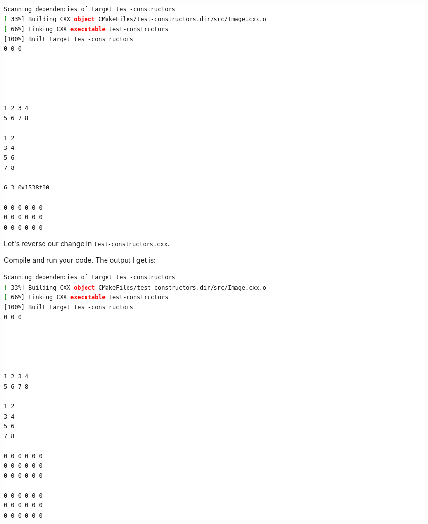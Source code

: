 ```bash
Scanning dependencies of target test-constructors
[ 33%] Building CXX object CMakeFiles/test-constructors.dir/src/Image.cxx.o
[ 66%] Linking CXX executable test-constructors
[100%] Built target test-constructors
0 0 0





1 2 3 4
5 6 7 8

1 2
3 4
5 6
7 8

6 3 0x1538f00

0 0 0 0 0 0
0 0 0 0 0 0
0 0 0 0 0 0
```

Let's reverse our change in `test-constructors.cxx`.

Compile and run your code. The output I get is:

```bash
Scanning dependencies of target test-constructors
[ 33%] Building CXX object CMakeFiles/test-constructors.dir/src/Image.cxx.o
[ 66%] Linking CXX executable test-constructors
[100%] Built target test-constructors
0 0 0





1 2 3 4
5 6 7 8

1 2
3 4
5 6
7 8

0 0 0 0 0 0
0 0 0 0 0 0
0 0 0 0 0 0

0 0 0 0 0 0
0 0 0 0 0 0
0 0 0 0 0 0
```
